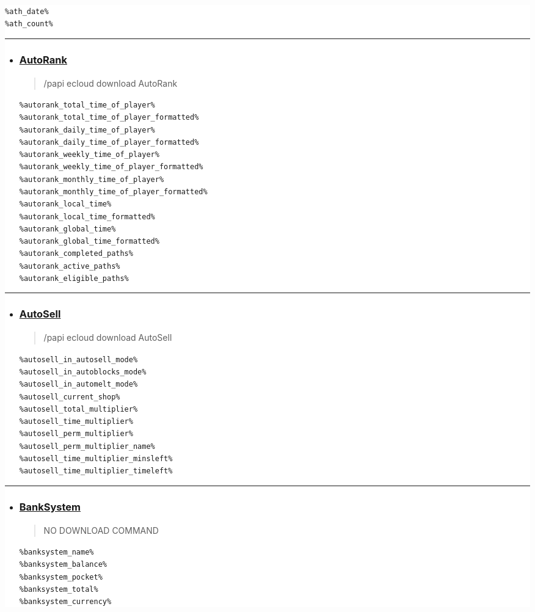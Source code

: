   ```
  %ath_date%
  %ath_count%
  ```

----

- ### **[AutoRank](https://www.spigotmc.org/resources/3239/)**
  > /papi ecloud download AutoRank
  
  ```
  %autorank_total_time_of_player%
  %autorank_total_time_of_player_formatted%
  %autorank_daily_time_of_player%
  %autorank_daily_time_of_player_formatted%
  %autorank_weekly_time_of_player%
  %autorank_weekly_time_of_player_formatted%
  %autorank_monthly_time_of_player%
  %autorank_monthly_time_of_player_formatted%
  %autorank_local_time%
  %autorank_local_time_formatted%
  %autorank_global_time%
  %autorank_global_time_formatted%
  %autorank_completed_paths%
  %autorank_active_paths%
  %autorank_eligible_paths%
  ```

----

- ### **[AutoSell](https://www.spigotmc.org/resources/2157/)**
  > /papi ecloud download AutoSell
  
  ```
  %autosell_in_autosell_mode%
  %autosell_in_autoblocks_mode%
  %autosell_in_automelt_mode%
  %autosell_current_shop%
  %autosell_total_multiplier%
  %autosell_time_multiplier%
  %autosell_perm_multiplier%
  %autosell_perm_multiplier_name%
  %autosell_time_multiplier_minsleft%
  %autosell_time_multiplier_timeleft%
  ```

----

- ### **[BankSystem](https://www.spigotmc.org/resources/61580/)**
  > NO DOWNLOAD COMMAND
  
  ```
  %banksystem_name%
  %banksystem_balance%
  %banksystem_pocket%
  %banksystem_total%
  %banksystem_currency%
  ```
